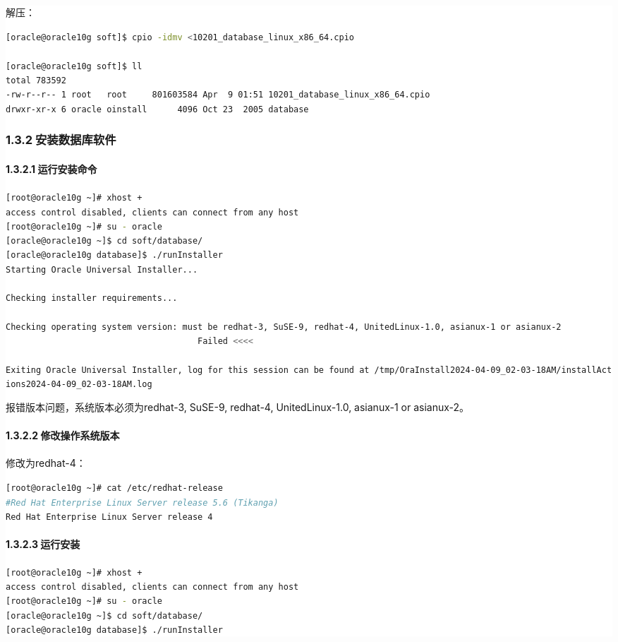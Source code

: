 解压：

```bash
[oracle@oracle10g soft]$ cpio -idmv <10201_database_linux_x86_64.cpio

[oracle@oracle10g soft]$ ll
total 783592
-rw-r--r-- 1 root   root     801603584 Apr  9 01:51 10201_database_linux_x86_64.cpio
drwxr-xr-x 6 oracle oinstall      4096 Oct 23  2005 database
```

### 1.3.2 安装数据库软件

#### 1.3.2.1 运行安装命令

```bash
[root@oracle10g ~]# xhost +
access control disabled, clients can connect from any host
[root@oracle10g ~]# su - oracle
[oracle@oracle10g ~]$ cd soft/database/
[oracle@oracle10g database]$ ./runInstaller
Starting Oracle Universal Installer...

Checking installer requirements...

Checking operating system version: must be redhat-3, SuSE-9, redhat-4, UnitedLinux-1.0, asianux-1 or asianux-2
                                      Failed <<<<

Exiting Oracle Universal Installer, log for this session can be found at /tmp/OraInstall2024-04-09_02-03-18AM/installActions2024-04-09_02-03-18AM.log
```

报错版本问题，系统版本必须为redhat-3, SuSE-9, redhat-4, UnitedLinux-1.0, asianux-1 or asianux-2。

#### 1.3.2.2 修改操作系统版本

修改为redhat-4：

```bash
[root@oracle10g ~]# cat /etc/redhat-release
#Red Hat Enterprise Linux Server release 5.6 (Tikanga)
Red Hat Enterprise Linux Server release 4
```

#### 1.3.2.3 运行安装

```bash
[root@oracle10g ~]# xhost +
access control disabled, clients can connect from any host
[root@oracle10g ~]# su - oracle
[oracle@oracle10g ~]$ cd soft/database/
[oracle@oracle10g database]$ ./runInstaller
```
